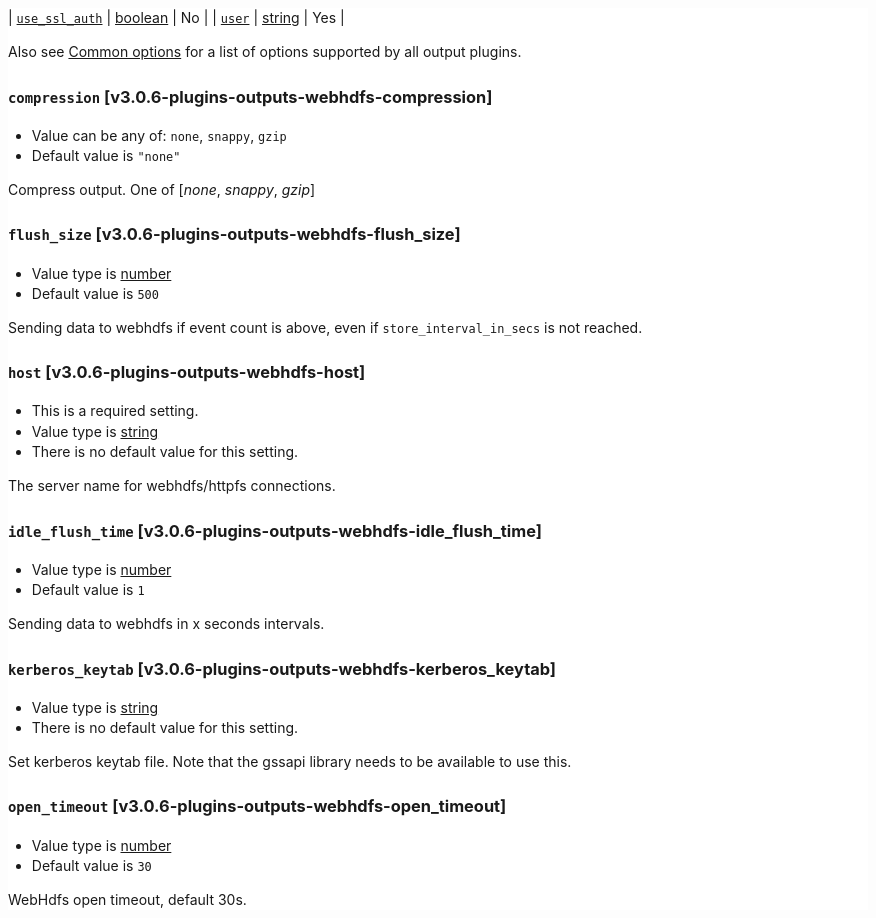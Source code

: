 | [`use_ssl_auth`](v3-0-6-plugins-outputs-webhdfs.md#v3.0.6-plugins-outputs-webhdfs-use_ssl_auth) | [boolean](/lsr/value-types.md#boolean) | No |
| [`user`](v3-0-6-plugins-outputs-webhdfs.md#v3.0.6-plugins-outputs-webhdfs-user) | [string](/lsr/value-types.md#string) | Yes |

Also see [Common options](v3-0-6-plugins-outputs-webhdfs.md#v3.0.6-plugins-outputs-webhdfs-common-options) for a list of options supported by all output plugins.

### `compression` [v3.0.6-plugins-outputs-webhdfs-compression]

* Value can be any of: `none`, `snappy`, `gzip`
* Default value is `"none"`

Compress output. One of \[*none*, *snappy*, *gzip*]

### `flush_size` [v3.0.6-plugins-outputs-webhdfs-flush_size]

* Value type is [number](/lsr/value-types.md#number)
* Default value is `500`

Sending data to webhdfs if event count is above, even if `store_interval_in_secs` is not reached.

### `host` [v3.0.6-plugins-outputs-webhdfs-host]

* This is a required setting.
* Value type is [string](/lsr/value-types.md#string)
* There is no default value for this setting.

The server name for webhdfs/httpfs connections.

### `idle_flush_time` [v3.0.6-plugins-outputs-webhdfs-idle_flush_time]

* Value type is [number](/lsr/value-types.md#number)
* Default value is `1`

Sending data to webhdfs in x seconds intervals.

### `kerberos_keytab` [v3.0.6-plugins-outputs-webhdfs-kerberos_keytab]

* Value type is [string](/lsr/value-types.md#string)
* There is no default value for this setting.

Set kerberos keytab file. Note that the gssapi library needs to be available to use this.

### `open_timeout` [v3.0.6-plugins-outputs-webhdfs-open_timeout]

* Value type is [number](/lsr/value-types.md#number)
* Default value is `30`

WebHdfs open timeout, default 30s.
